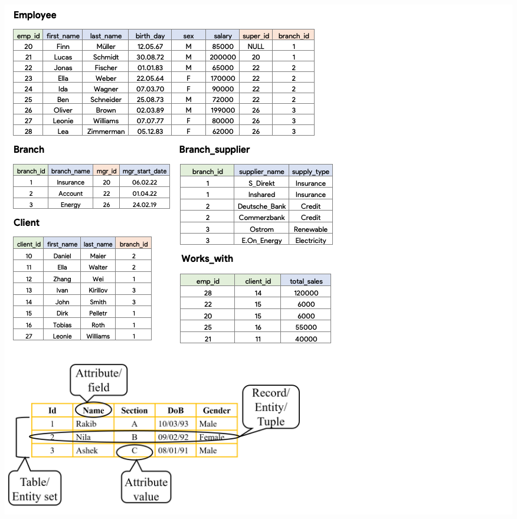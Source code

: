   <img src = "Media/Lecture1/lec1exdb.png">
  <img src = "Media/Lecture1/lec1dbdissect_t.png" width ="500">
</p>
